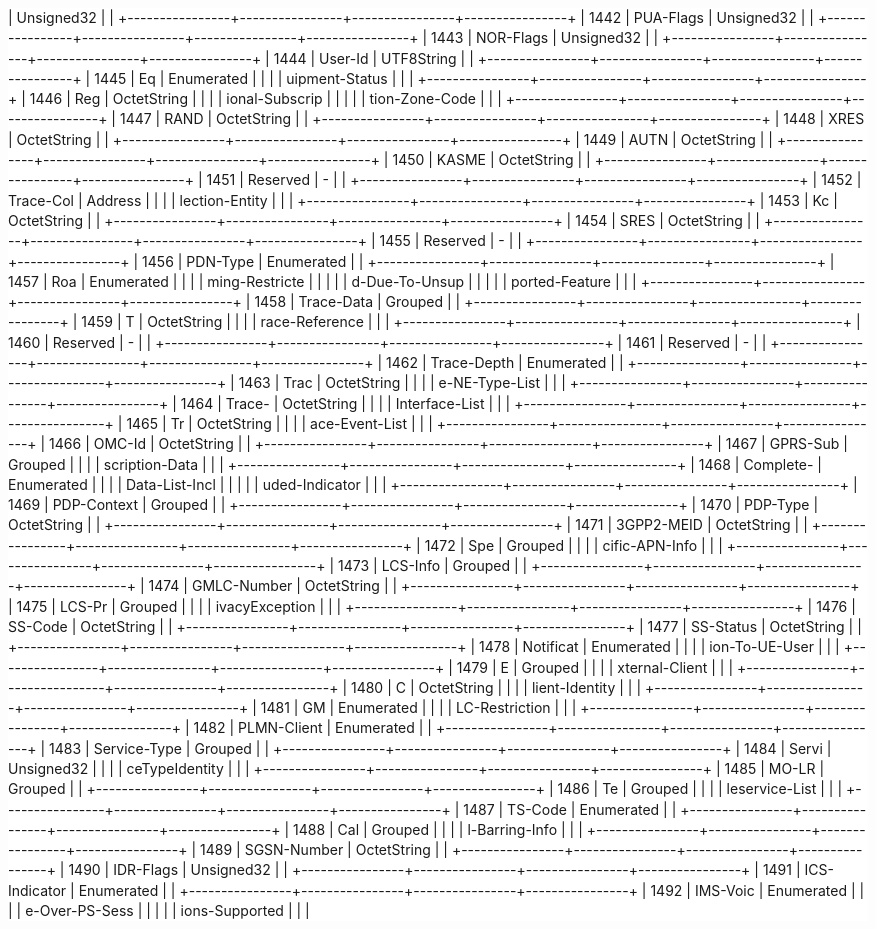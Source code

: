 | Unsigned32 | | +----------------+----------------+----------------+----------------+ | 1442 | PUA-Flags | Unsigned32 | | +----------------+----------------+----------------+----------------+ | 1443 | NOR-Flags | Unsigned32 | | +----------------+----------------+----------------+----------------+ | 1444 | User-Id | UTF8String | | +----------------+----------------+----------------+----------------+ | 1445 | Eq | Enumerated | | | | uipment-Status | | | +----------------+----------------+----------------+----------------+ | 1446 | Reg | OctetString | | | | ional-Subscrip | | | | | tion-Zone-Code | | | +----------------+----------------+----------------+----------------+ | 1447 | RAND | OctetString | | +----------------+----------------+----------------+----------------+ | 1448 | XRES | OctetString | | +----------------+----------------+----------------+----------------+ | 1449 | AUTN | OctetString | | +----------------+----------------+----------------+----------------+ | 1450 | KASME | OctetString | | +----------------+----------------+----------------+----------------+ | 1451 | Reserved | - | | +----------------+----------------+----------------+----------------+ | 1452 | Trace-Col | Address | | | | lection-Entity | | | +----------------+----------------+----------------+----------------+ | 1453 | Kc | OctetString | | +----------------+----------------+----------------+----------------+ | 1454 | SRES | OctetString | | +----------------+----------------+----------------+----------------+ | 1455 | Reserved | - | | +----------------+----------------+----------------+----------------+ | 1456 | PDN-Type | Enumerated | | +----------------+----------------+----------------+----------------+ | 1457 | Roa | Enumerated | | | | ming-Restricte | | | | | d-Due-To-Unsup | | | | | ported-Feature | | | +----------------+----------------+----------------+----------------+ | 1458 | Trace-Data | Grouped | | +----------------+----------------+----------------+----------------+ | 1459 | T | OctetString | | | | race-Reference | | | +----------------+----------------+----------------+----------------+ | 1460 | Reserved | - | | +----------------+----------------+----------------+----------------+ | 1461 | Reserved | - | | +----------------+----------------+----------------+----------------+ | 1462 | Trace-Depth | Enumerated | | +----------------+----------------+----------------+----------------+ | 1463 | Trac | OctetString | | | | e-NE-Type-List | | | +----------------+----------------+----------------+----------------+ | 1464 | Trace- | OctetString | | | | Interface-List | | | +----------------+----------------+----------------+----------------+ | 1465 | Tr | OctetString | | | | ace-Event-List | | | +----------------+----------------+----------------+----------------+ | 1466 | OMC-Id | OctetString | | +----------------+----------------+----------------+----------------+ | 1467 | GPRS-Sub | Grouped | | | | scription-Data | | | +----------------+----------------+----------------+----------------+ | 1468 | Complete- | Enumerated | | | | Data-List-Incl | | | | | uded-Indicator | | | +----------------+----------------+----------------+----------------+ | 1469 | PDP-Context | Grouped | | +----------------+----------------+----------------+----------------+ | 1470 | PDP-Type | OctetString | | +----------------+----------------+----------------+----------------+ | 1471 | 3GPP2-MEID | OctetString | | +----------------+----------------+----------------+----------------+ | 1472 | Spe | Grouped | | | | cific-APN-Info | | | +----------------+----------------+----------------+----------------+ | 1473 | LCS-Info | Grouped | | +----------------+----------------+----------------+----------------+ | 1474 | GMLC-Number | OctetString | | +----------------+----------------+----------------+----------------+ | 1475 | LCS-Pr | Grouped | | | | ivacyException | | | +----------------+----------------+----------------+----------------+ | 1476 | SS-Code | OctetString | | +----------------+----------------+----------------+----------------+ | 1477 | SS-Status | OctetString | | +----------------+----------------+----------------+----------------+ | 1478 | Notificat | Enumerated | | | | ion-To-UE-User | | | +----------------+----------------+----------------+----------------+ | 1479 | E | Grouped | | | | xternal-Client | | | +----------------+----------------+----------------+----------------+ | 1480 | C | OctetString | | | | lient-Identity | | | +----------------+----------------+----------------+----------------+ | 1481 | GM | Enumerated | | | | LC-Restriction | | | +----------------+----------------+----------------+----------------+ | 1482 | PLMN-Client | Enumerated | | +----------------+----------------+----------------+----------------+ | 1483 | Service-Type | Grouped | | +----------------+----------------+----------------+----------------+ | 1484 | Servi | Unsigned32 | | | | ceTypeIdentity | | | +----------------+----------------+----------------+----------------+ | 1485 | MO-LR | Grouped | | +----------------+----------------+----------------+----------------+ | 1486 | Te | Grouped | | | | leservice-List | | | +----------------+----------------+----------------+----------------+ | 1487 | TS-Code | Enumerated | | +----------------+----------------+----------------+----------------+ | 1488 | Cal | Grouped | | | | l-Barring-Info | | | +----------------+----------------+----------------+----------------+ | 1489 | SGSN-Number | OctetString | | +----------------+----------------+----------------+----------------+ | 1490 | IDR-Flags | Unsigned32 | | +----------------+----------------+----------------+----------------+ | 1491 | ICS-Indicator | Enumerated | | +----------------+----------------+----------------+----------------+ | 1492 | IMS-Voic | Enumerated | | | | e-Over-PS-Sess | | | | | ions-Supported | | |